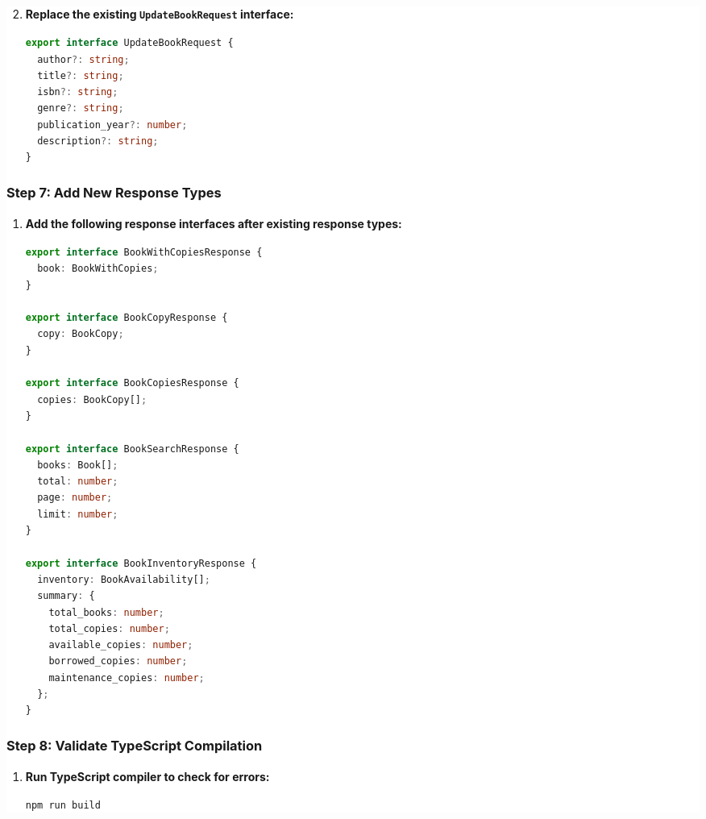 2. **Replace the existing `UpdateBookRequest` interface:**
   ```typescript
   export interface UpdateBookRequest {
     author?: string;
     title?: string;
     isbn?: string;
     genre?: string;
     publication_year?: number;
     description?: string;
   }
   ```

### Step 7: Add New Response Types

1. **Add the following response interfaces after existing response types:**
   ```typescript
   export interface BookWithCopiesResponse {
     book: BookWithCopies;
   }

   export interface BookCopyResponse {
     copy: BookCopy;
   }

   export interface BookCopiesResponse {
     copies: BookCopy[];
   }

   export interface BookSearchResponse {
     books: Book[];
     total: number;
     page: number;
     limit: number;
   }

   export interface BookInventoryResponse {
     inventory: BookAvailability[];
     summary: {
       total_books: number;
       total_copies: number;
       available_copies: number;
       borrowed_copies: number;
       maintenance_copies: number;
     };
   }
   ```

### Step 8: Validate TypeScript Compilation

1. **Run TypeScript compiler to check for errors:**
   ```bash
   npm run build
   ```
